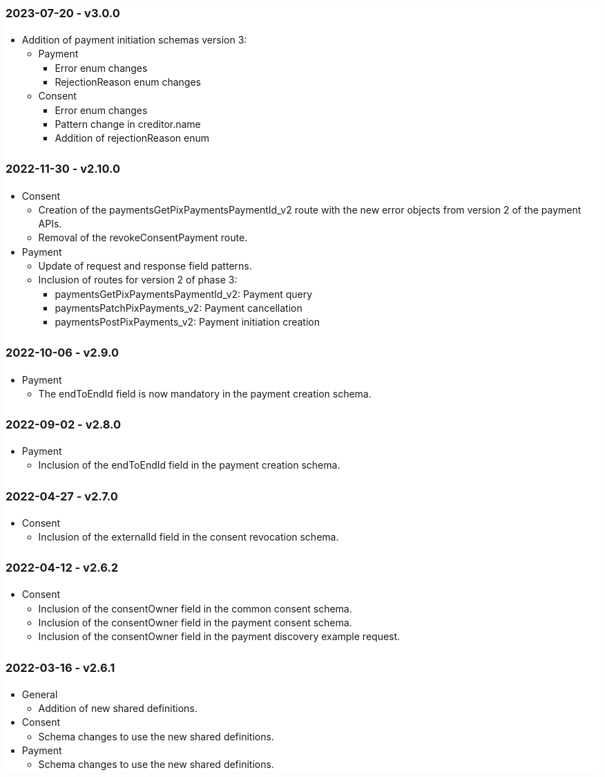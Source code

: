 ### 2023-07-20 - v3.0.0

- Addition of payment initiation schemas version 3:
  - Payment
    - Error enum changes
    - RejectionReason enum changes
  - Consent
    - Error enum changes
    - Pattern change in creditor.name
    - Addition of rejectionReason enum

### 2022-11-30 - v2.10.0

- Consent
  - Creation of the paymentsGetPixPaymentsPaymentId_v2 route with the new error objects from version 2 of the payment APIs.
  - Removal of the revokeConsentPayment route.
- Payment
  - Update of request and response field patterns.
  - Inclusion of routes for version 2 of phase 3:
    - paymentsGetPixPaymentsPaymentId_v2: Payment query
    - paymentsPatchPixPayments_v2: Payment cancellation
    - paymentsPostPixPayments_v2: Payment initiation creation

### 2022-10-06 - v2.9.0

- Payment
  - The endToEndId field is now mandatory in the payment creation schema.

### 2022-09-02 - v2.8.0

- Payment
  - Inclusion of the endToEndId field in the payment creation schema.

### 2022-04-27 - v2.7.0

- Consent
  - Inclusion of the externalId field in the consent revocation schema.

### 2022-04-12 - v2.6.2

- Consent
  - Inclusion of the consentOwner field in the common consent schema.
  - Inclusion of the consentOwner field in the payment consent schema.
  - Inclusion of the consentOwner field in the payment discovery example request.

### 2022-03-16 - v2.6.1

- General
  - Addition of new shared definitions.
- Consent
  - Schema changes to use the new shared definitions.
- Payment
  - Schema changes to use the new shared definitions.
